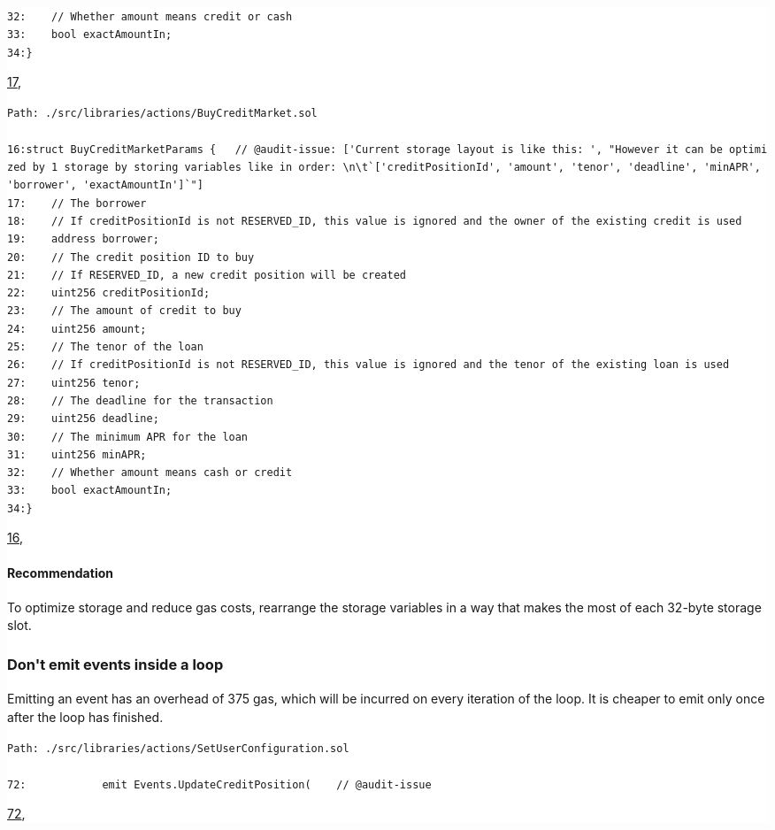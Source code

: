 ```solidity
32:    // Whether amount means credit or cash
33:    bool exactAmountIn;
34:}
```
[17](https://github.com/code-423n4/2024-06-size/blob/8850e25fb088898e9cf86f9be1c401ad155bea86/./src/libraries/actions/SellCreditMarket.sol#L17-L34), 


```solidity
Path: ./src/libraries/actions/BuyCreditMarket.sol

16:struct BuyCreditMarketParams {	// @audit-issue: ['Current storage layout is like this: ', "However it can be optimized by 1 storage by storing variables like in order: \n\t`['creditPositionId', 'amount', 'tenor', 'deadline', 'minAPR', 'borrower', 'exactAmountIn']`"]
17:    // The borrower
18:    // If creditPositionId is not RESERVED_ID, this value is ignored and the owner of the existing credit is used
19:    address borrower;
20:    // The credit position ID to buy
21:    // If RESERVED_ID, a new credit position will be created
22:    uint256 creditPositionId;
23:    // The amount of credit to buy
24:    uint256 amount;
25:    // The tenor of the loan
26:    // If creditPositionId is not RESERVED_ID, this value is ignored and the tenor of the existing loan is used
27:    uint256 tenor;
28:    // The deadline for the transaction
29:    uint256 deadline;
30:    // The minimum APR for the loan
31:    uint256 minAPR;
32:    // Whether amount means cash or credit
33:    bool exactAmountIn;
34:}
```
[16](https://github.com/code-423n4/2024-06-size/blob/8850e25fb088898e9cf86f9be1c401ad155bea86/./src/libraries/actions/BuyCreditMarket.sol#L16-L34), 


#### Recommendation

To optimize storage and reduce gas costs, rearrange the storage variables in a way that makes the most of each 32-byte storage slot.

### Don't emit events inside a loop
Emitting an event has an overhead of 375 gas, which will be incurred on every iteration of the loop. It is cheaper to emit only once after the loop has finished.

```solidity
Path: ./src/libraries/actions/SetUserConfiguration.sol

72:            emit Events.UpdateCreditPosition(	// @audit-issue
```
[72](https://github.com/code-423n4/2024-06-size/blob/8850e25fb088898e9cf86f9be1c401ad155bea86/./src/libraries/actions/SetUserConfiguration.sol#L72-L72), 
